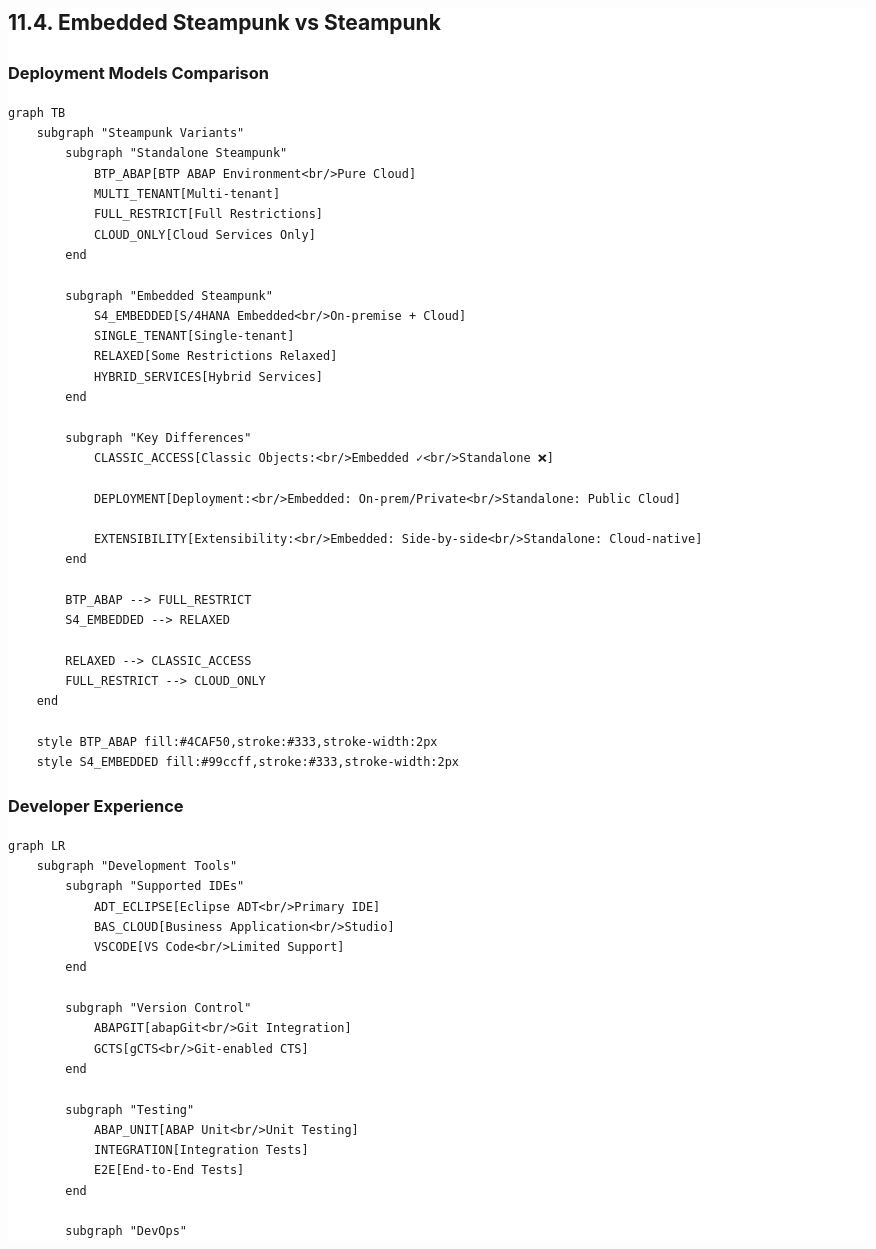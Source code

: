 ## 11.4. Embedded Steampunk vs Steampunk

### Deployment Models Comparison

```mermaid
graph TB
    subgraph "Steampunk Variants"
        subgraph "Standalone Steampunk"
            BTP_ABAP[BTP ABAP Environment<br/>Pure Cloud]
            MULTI_TENANT[Multi-tenant]
            FULL_RESTRICT[Full Restrictions]
            CLOUD_ONLY[Cloud Services Only]
        end
        
        subgraph "Embedded Steampunk"
            S4_EMBEDDED[S/4HANA Embedded<br/>On-premise + Cloud]
            SINGLE_TENANT[Single-tenant]
            RELAXED[Some Restrictions Relaxed]
            HYBRID_SERVICES[Hybrid Services]
        end
        
        subgraph "Key Differences"
            CLASSIC_ACCESS[Classic Objects:<br/>Embedded ✓<br/>Standalone ❌]
            
            DEPLOYMENT[Deployment:<br/>Embedded: On-prem/Private<br/>Standalone: Public Cloud]
            
            EXTENSIBILITY[Extensibility:<br/>Embedded: Side-by-side<br/>Standalone: Cloud-native]
        end
        
        BTP_ABAP --> FULL_RESTRICT
        S4_EMBEDDED --> RELAXED
        
        RELAXED --> CLASSIC_ACCESS
        FULL_RESTRICT --> CLOUD_ONLY
    end
    
    style BTP_ABAP fill:#4CAF50,stroke:#333,stroke-width:2px
    style S4_EMBEDDED fill:#99ccff,stroke:#333,stroke-width:2px
```

### Developer Experience

```mermaid
graph LR
    subgraph "Development Tools"
        subgraph "Supported IDEs"
            ADT_ECLIPSE[Eclipse ADT<br/>Primary IDE]
            BAS_CLOUD[Business Application<br/>Studio]
            VSCODE[VS Code<br/>Limited Support]
        end
        
        subgraph "Version Control"
            ABAPGIT[abapGit<br/>Git Integration]
            GCTS[gCTS<br/>Git-enabled CTS]
        end
        
        subgraph "Testing"
            ABAP_UNIT[ABAP Unit<br/>Unit Testing]
            INTEGRATION[Integration Tests]
            E2E[End-to-End Tests]
        end
        
        subgraph "DevOps"
```